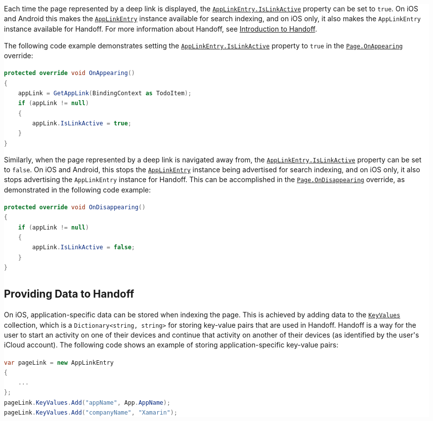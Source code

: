Each time the page represented by a deep link is displayed, the [`AppLinkEntry.IsLinkActive`](xref:Xamarin.Forms.IAppLinkEntry.IsLinkActive) property can be set to `true`. On iOS and Android this makes the [`AppLinkEntry`](xref:Xamarin.Forms.AppLinkEntry) instance available for search indexing, and on iOS only, it also makes the `AppLinkEntry` instance available for Handoff. For more information about Handoff, see [Introduction to Handoff](~/ios/platform/handoff.md).

The following code example demonstrates setting the [`AppLinkEntry.IsLinkActive`](xref:Xamarin.Forms.IAppLinkEntry.IsLinkActive) property to `true` in the [`Page.OnAppearing`](xref:Xamarin.Forms.Page.OnAppearing) override:

```csharp
protected override void OnAppearing()
{
    appLink = GetAppLink(BindingContext as TodoItem);
    if (appLink != null)
    {
        appLink.IsLinkActive = true;
    }
}
```

Similarly, when the page represented by a deep link is navigated away from, the [`AppLinkEntry.IsLinkActive`](xref:Xamarin.Forms.IAppLinkEntry.IsLinkActive) property can be set to `false`. On iOS and Android, this stops the [`AppLinkEntry`](xref:Xamarin.Forms.AppLinkEntry) instance being advertised for search indexing, and on iOS only, it also stops advertising the `AppLinkEntry` instance for Handoff. This can be accomplished in the [`Page.OnDisappearing`](xref:Xamarin.Forms.Page.OnDisappearing) override, as demonstrated in the following code example:

```csharp
protected override void OnDisappearing()
{
    if (appLink != null)
    {
        appLink.IsLinkActive = false;
    }
}
```

## Providing Data to Handoff

On iOS, application-specific data can be stored when indexing the page. This is achieved by adding data to the [`KeyValues`](xref:Xamarin.Forms.IAppLinkEntry.KeyValues) collection, which is a `Dictionary<string, string>` for storing key-value pairs that are used in Handoff. Handoff is a way for the user to start an activity on one of their devices and continue that activity on another of their devices (as identified by the user's iCloud account). The following code shows an example of storing application-specific key-value pairs:

```csharp
var pageLink = new AppLinkEntry
{
    ...
};
pageLink.KeyValues.Add("appName", App.AppName);
pageLink.KeyValues.Add("companyName", "Xamarin");
```
